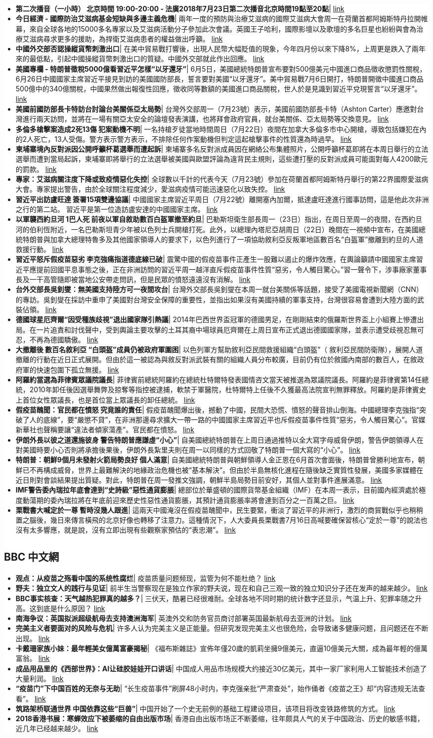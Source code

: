 - **第二次播音（一小時）  北京時間  19:00-20:00 - 法廣2018年7月23日第二次播音北京時間19點至20點**|   [link](http://bit.ly/2NHCbKP)
- **今日經濟 - 國際防治艾滋病基金短缺與多邊主義危機**|  兩年一度的預防與治療艾滋病的國際艾滋病大會周一在荷蘭首都阿姆斯特丹拉開帷幕，來自全球各地的15000多名專家以及艾滋病活動分子參加此次會議。英國王子哈利，國際影壇以及歌壇的多名巨星也紛紛與會為治療艾滋病尋求更多的援助，為捍衛艾滋病患者的權益做出呼籲。  [link](http://bit.ly/2NGknPU)
- **中國外交部否認操縱貨幣刺激出口**|  在美中貿易戰打響後，出現人民幣大幅貶值的現象，今年四月份以來下降8%，上周更是跌入了兩年來的最低點，引起中國操縱貨幣刺激出口的質疑。中國外交部就此作出回應。  [link](http://bit.ly/2NEZhBr)
- **美國專欄 - 特朗普徵稅5000億看習近平怎樣“以牙還牙”**|  6月5日，美國總統特朗普宣布要對500億美元中國進口商品徵收懲罰性關稅，6月26日中國國家主席習近平接見到訪的美國國防部長，誓言要對美國“以牙還牙”。美中貿易戰7月6日開打，特朗普開徵中國進口商品500億中的340億關稅，中國果然做出報復性回應，徵收同等數額的美國進口商品關稅，世人於是見識到習近平兌現誓言“以牙還牙”。  [link](http://bit.ly/2NEZiFv)
- **美國前國防部長卡特訪台討論台美關係亞太局勢**|  台灣外交部周一（7月23號）表示，美國前國防部長卡特（Ashton Carter）應邀對台灣進行兩天訪問，並將在一場有關亞太安全的論壇發表演講，也將拜會政府官員，就台美關係、亞太局勢等交換意見。  [link](http://bit.ly/2NC7O8w)
- **多倫多槍擊案造成2死13傷 犯案動機不明**|  一名持槍歹徒當地時間周日（7月22日）夜間在加拿大多倫多市中心開槍，導致包括嫌犯在內的2人死亡，13人受傷。警方表示警方表示，不排除任何作案動機但判定這起槍擊事件的性質還為時過早。  [link](http://bit.ly/2NC7PcA)
- **柬埔寨境內反對派因公開呼籲杯葛選舉而遭起訴**|  柬埔寨多名反對派成員因在網絡公布集體照片，公開呼籲杯葛即將在本周日舉行的立法選舉而遭到當局起訴，柬埔寨即將舉行的立法選舉被美國與歐盟評論為違背民主規則，這些遭打壓的反對派成員可能面對每人4200歐元的罰款。  [link](http://bit.ly/2NEYFfi)
- **專家：艾滋病關注度下降或致疫情惡化失控**|  全球數以千計的代表今天（7月23號）參加在荷蘭首都阿姆斯特丹舉行的第22界國際愛滋病大會。專家提出警告，由於全球關注程度減少，愛滋病疫情可能迅速惡化以致失控。  [link](http://bit.ly/2NFFFgD)
- **習近平出訪盧旺達 簽署15項雙邊協議**|  中國國家主席習近平周日（7月22號）離開塞內加爾，抵達盧旺達進行國事訪問，這是他此次非洲之行的第二站。 習近平是第一位造訪盧安達的中國國家主席。  [link](http://bit.ly/2NEYFvO)
- **以軍襲西約旦河 1巴人死 前夜以軍自敘助數百白盔軍撤至約旦**|  巴勒斯坦衛生部長周一（23日）指出，在周日至周一的夜間，在西約旦河的伯利恆附近，一名巴勒斯坦青少年被以色列士兵開槍打死。此外，以總理內塔尼亞胡周日（22日）晚間在一視頻中宣布，在美國總統特朗普與加拿大總理特魯多及其他國家領導人的要求下，以色列進行了一項協助敘利亞反叛軍地區數百名“白盔軍”撤離到約旦的人道救援行動。  [link](http://bit.ly/2NEYEIg)
- **習近平怒斥假疫苗惡劣 李克強痛指道德底線已破**|  震驚中國的假疫苗事件正產生一股難以遏止的爆炸效應，在輿論籲請中國國家主席習近平應提前回國平息事態之後，正在非洲訪問的習近平周一越洋直斥假疫苗事件性質“惡劣，令人觸目驚心。”習一聲令下，涉事廠家董事長及一干高管隨即被當地公安帶走問訊，但是民眾的憤怒遠遠沒有消解。  [link](http://bit.ly/2NGpik5)
- **台外交部長吳釗燮：無美國支持陸方可一夜間攻台**|  台灣外交部長吳釗燮在本周一就台美關係等話題，接受了美國電視新聞網（CNN）的專訪。吳釗燮在採訪中重申了美國對台灣安全保障的重要性，並指出如果沒有美國持續的軍事支持，台灣很容易會遭到大陸方面的武裝佔領。  [link](http://bit.ly/2NC7QgE)
- **德國球星厄齊爾“因受種族歧視”退出國家隊引熱議**|  2014年巴西世界盃冠軍的德國男足，在剛剛結束的俄羅斯世界盃上小組賽上慘遭出局。在一片追責和討伐聲中，受到輿論主要攻擊的土耳其裔中場球員厄齊爾在上周日宣布正式退出德國國家隊，並表示遭受歧視忍無可忍，不再為德國驕傲。  [link](http://bit.ly/2NHSAyS)
- **大撤離後 數百名敘利亞 “白頭盔”成員仍被政府軍圍困**|  以色列軍方幫助敘利亞民間救援組織“白頭盔”（ 敘利亞民間防衛隊），展開人道撤離的行動在近日正式展開。但由於這一被認為與敘反對派武裝有關的組織人員分布較廣，目前仍有位於敘國內南部的數百人，在敘政府軍的快速包圍下孤立無援。  [link](http://bit.ly/2NGtLmS)
- **阿羅約當選為菲律賓眾議院議長**|  菲律賓前總統阿羅約在總統杜特爾特發表國情咨文當天被推選為眾議院議長。阿羅約是菲律賓第14任總統，2010年卸任後因選舉舞弊及掠奪等指控被逮捕，軟禁于軍醫院，杜特爾特上任後不久獲最高法院宣判無罪釋放。阿羅約是菲律賓史上首位女性眾議長，也是首位當上眾議長的卸任總統。  [link](http://bit.ly/2NERtj9)
- **假疫苗醜聞：官民都在憤怒 究竟誰的責任**|  假疫苗醜聞爆出後，撼動了中國，民間大恐慌、憤怒的聲音排山倒海。中國總理李克強指“突破了人的底線”，要“嚴懲不貸”，在非洲那邊尋求擴大一帶一路的中國國家主席習近平也斥假疫苗事件性質“惡劣，令人觸目驚心”。官媒新華社也聲稱要讓“違法者傾家蕩產”。官民都在憤怒。  [link](http://bit.ly/2NHCgy7)
- **伊朗外長以彼之道還施彼身 警告特朗普應謙虛“小心”**|  自美國總統特朗普在上周日通過推特以全大寫字母威脅伊朗，警告伊朗領導人在對美國時要小心否則將承擔後果後，伊朗外長紮里夫則在周一以同樣的方式回敬了特朗普一個大寫的“小心”。  [link](http://bit.ly/2NEYGzS)
- **特朗普：朝鮮9個月未發射火箭局勢良好 個人滿意**|  自美國總統特朗普與朝鮮領導人金正恩在6月首次會面後，特朗普曾勝利地宣布，朝鮮已不再構成威脅，世界上最難解決的地緣政治危機也被“基本解決”。但由於半島無核化進程在隨後缺乏實質性發展，美國多家媒體在近日則對會談結果提出質疑。對此，特朗普在周一發推文強調，朝鮮半島局勢目前安好，其個人並對事件進展滿意。  [link](http://bit.ly/2NHCh59)
- **IMF警告委內瑞拉年底會達到“史詩級”惡性通貨膨脹**|  總部位於華盛頓的國際貨幣基金組織（IMF）在本周一表示，目前國內經濟處於極度動蕩期的委內瑞拉將在年底前迎來歷史性惡性通貨膨脹，其預計通貨膨脹率將會達到百分之一百萬之巨。  [link](http://bit.ly/2NERIuz)
- **栗戰書大喊定於一尊 暫時沒幾人跟進**|  這兩天中國淹沒在假疫苗醜聞中，民生要緊，衝淡了習近平的非洲行，激烈的商貿戰似乎也稍稍置之腦後，幾日來傳言橫飛的北京好像也轉移了注意力。這種情況下，人大委員長栗戰書7月16日高喊要確保習核心“定於一尊”的說法也沒有太多響應，就是說，沒有立即出現有些觀察家預估的“表忠潮”。  [link](http://bit.ly/2NERN1l)

## BBC 中文網
- **观点：从疫苗之殇看中国的系统性腐烂**|  疫苗质量问题频现，监管为何不能杜绝？ [link](https://bbc.in/2LJSS7H)
- **野夫：独立文人的践行与见证**|  前半生当警察现在是独立作家的野夫说，现在和自己三观一致的独立知识分子还在发声的越来越少。 [link](https://bbc.in/2LLcvwe)
- **BBC事实核查：天气越热犯罪真的越多？**|  三伏天，酷暑已经很难耐。全球各地不同时期的统计数字还显示，气温上升、犯罪率随之升高。这到底是什么原因？ [link](https://bbc.in/2LIXwmg)
- **南海争议：英国拟派超级航母去支持澳洲海军**|  英澳外交和防务官员商讨部署英国最新航母去亚洲的计划。 [link](https://bbc.in/2LJBPCP)
- **完美主义者要面对的风险与危机**|  许多人认为完美主义是正能量。但研究发现完美主义也很危险，会导致诸多健康问题，且问题还在不断出现。 [link](https://bbc.in/2LGpAXC)
- **卡戴珊家族小妹：最年輕美女億萬富豪揭秘**|  《福布斯雜誌》宣佈年僅20歲的凱莉坐擁9億美元，直逼10億美元大關，成為最年輕的億萬富翁。 [link](https://bbc.in/2LJBY9l)
- **成品用品里的《西部世界》：AI让硅胶娃娃开口讲话**|  中国成人用品市场规模大约接近30亿美元，其中一家厂家利用人工智能技术创造了大量利润。 [link](https://bbc.in/2LJSSEJ)
- **“疫苗门”下中国百姓的无奈与无助**|  “长生疫苗事件”刷屏48小时内，李克强亲批“严肃查处”，始作俑者《疫苗之王》却“内容违规无法查看”。 [link](https://bbc.in/2LLcw3g)
- **筑路架桥联通世界 中国依靠这些“巨兽”**|  中国开始了一个史无前例的基础工程建设项目，该项目将改变铁路修筑的方式。 [link](https://bbc.in/2LK5ATR)
- **2018香港书展：寒蝉效应下被萎缩的自由出版市场**|  香港自由出版市场正不断萎缩，往年颇具人气的关于中国政治、历史的敏感书籍，近几年已经越来越少。 [link](https://bbc.in/2LLcxnQ)
